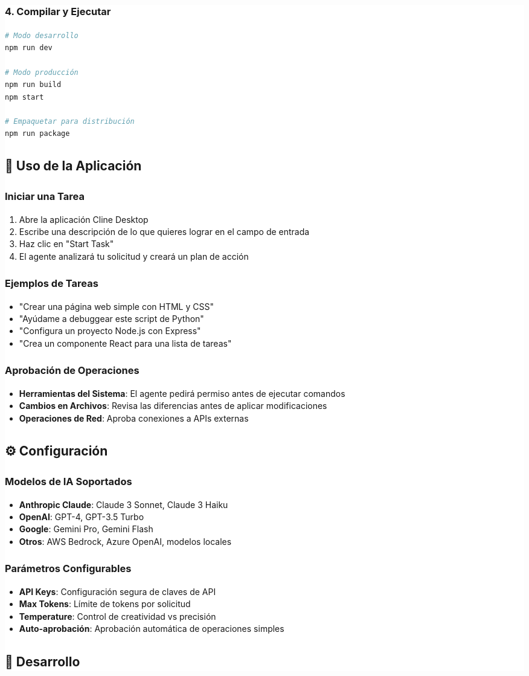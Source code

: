 ### 4. Compilar y Ejecutar
```bash
# Modo desarrollo
npm run dev

# Modo producción
npm run build
npm start

# Empaquetar para distribución
npm run package
```

## 🎯 Uso de la Aplicación

### Iniciar una Tarea
1. Abre la aplicación Cline Desktop
2. Escribe una descripción de lo que quieres lograr en el campo de entrada
3. Haz clic en "Start Task"
4. El agente analizará tu solicitud y creará un plan de acción

### Ejemplos de Tareas
- "Crear una página web simple con HTML y CSS"
- "Ayúdame a debuggear este script de Python"
- "Configura un proyecto Node.js con Express"
- "Crea un componente React para una lista de tareas"

### Aprobación de Operaciones
- **Herramientas del Sistema**: El agente pedirá permiso antes de ejecutar comandos
- **Cambios en Archivos**: Revisa las diferencias antes de aplicar modificaciones
- **Operaciones de Red**: Aproba conexiones a APIs externas

## ⚙️ Configuración

### Modelos de IA Soportados
- **Anthropic Claude**: Claude 3 Sonnet, Claude 3 Haiku
- **OpenAI**: GPT-4, GPT-3.5 Turbo
- **Google**: Gemini Pro, Gemini Flash
- **Otros**: AWS Bedrock, Azure OpenAI, modelos locales

### Parámetros Configurables
- **API Keys**: Configuración segura de claves de API
- **Max Tokens**: Límite de tokens por solicitud
- **Temperature**: Control de creatividad vs precisión
- **Auto-aprobación**: Aprobación automática de operaciones simples

## 🔧 Desarrollo
